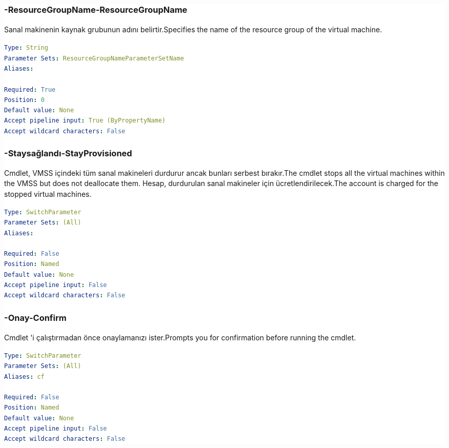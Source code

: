 ### <span data-ttu-id="0beb6-123">-ResourceGroupName</span><span class="sxs-lookup"><span data-stu-id="0beb6-123">-ResourceGroupName</span></span>
<span data-ttu-id="0beb6-124">Sanal makinenin kaynak grubunun adını belirtir.</span><span class="sxs-lookup"><span data-stu-id="0beb6-124">Specifies the name of the resource group of the virtual machine.</span></span>

```yaml
Type: String
Parameter Sets: ResourceGroupNameParameterSetName
Aliases: 

Required: True
Position: 0
Default value: None
Accept pipeline input: True (ByPropertyName)
Accept wildcard characters: False
```

### <span data-ttu-id="0beb6-125">-Staysağlandı</span><span class="sxs-lookup"><span data-stu-id="0beb6-125">-StayProvisioned</span></span>
<span data-ttu-id="0beb6-126">Cmdlet, VMSS içindeki tüm sanal makineleri durdurur ancak bunları serbest bırakır.</span><span class="sxs-lookup"><span data-stu-id="0beb6-126">The cmdlet stops all the virtual machines within the VMSS but does not deallocate them.</span></span> <span data-ttu-id="0beb6-127">Hesap, durdurulan sanal makineler için ücretlendirilecek.</span><span class="sxs-lookup"><span data-stu-id="0beb6-127">The account is charged for the stopped virtual machines.</span></span>

```yaml
Type: SwitchParameter
Parameter Sets: (All)
Aliases: 

Required: False
Position: Named
Default value: None
Accept pipeline input: False
Accept wildcard characters: False
```

### <span data-ttu-id="0beb6-128">-Onay</span><span class="sxs-lookup"><span data-stu-id="0beb6-128">-Confirm</span></span>
<span data-ttu-id="0beb6-129">Cmdlet 'i çalıştırmadan önce onaylamanızı ister.</span><span class="sxs-lookup"><span data-stu-id="0beb6-129">Prompts you for confirmation before running the cmdlet.</span></span>

```yaml
Type: SwitchParameter
Parameter Sets: (All)
Aliases: cf

Required: False
Position: Named
Default value: None
Accept pipeline input: False
Accept wildcard characters: False
```

